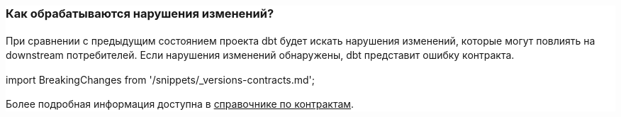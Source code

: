 ### Как обрабатываются нарушения изменений?

При сравнении с предыдущим состоянием проекта dbt будет искать нарушения изменений, которые могут повлиять на downstream потребителей. Если нарушения изменений обнаружены, dbt представит ошибку контракта.

import BreakingChanges from '/snippets/_versions-contracts.md';

<BreakingChanges 
value="Удаление контракта модели путем его удаления, переименования или отключения (dbt v1.9 или выше)."
value2="Версионированные модели вызовут ошибку. Неверсионированные модели вызовут предупреждение."
/>

Более подробная информация доступна в [справочнике по контрактам](/reference/resource-configs/contract#detecting-breaking-changes).